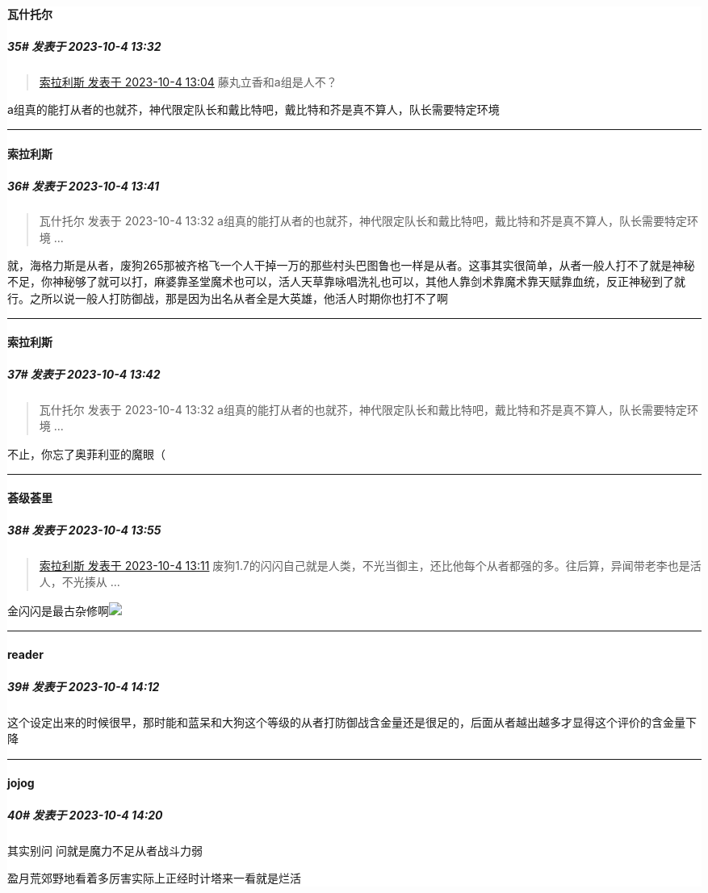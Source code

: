 ####  瓦什托尔  
##### 35#       发表于 2023-10-4 13:32

<blockquote><a href="httphttps://bbs.saraba1st.com/2b/forum.php?mod=redirect&amp;goto=findpost&amp;pid=62611560&amp;ptid=2155398" target="_blank">索拉利斯 发表于 2023-10-4 13:04</a>
藤丸立香和a组是人不？</blockquote>
a组真的能打从者的也就芥，神代限定队长和戴比特吧，戴比特和芥是真不算人，队长需要特定环境

*****

####  索拉利斯  
##### 36#       发表于 2023-10-4 13:41

<blockquote>瓦什托尔 发表于 2023-10-4 13:32
a组真的能打从者的也就芥，神代限定队长和戴比特吧，戴比特和芥是真不算人，队长需要特定环境 ...</blockquote>
就，海格力斯是从者，废狗265那被齐格飞一个人干掉一万的那些村头巴图鲁也一样是从者。这事其实很简单，从者一般人打不了就是神秘不足，你神秘够了就可以打，麻婆靠圣堂魔术也可以，活人天草靠咏唱洗礼也可以，其他人靠剑术靠魔术靠天赋靠血统，反正神秘到了就行。之所以说一般人打防御战，那是因为出名从者全是大英雄，他活人时期你也打不了啊

*****

####  索拉利斯  
##### 37#       发表于 2023-10-4 13:42

<blockquote>瓦什托尔 发表于 2023-10-4 13:32
a组真的能打从者的也就芥，神代限定队长和戴比特吧，戴比特和芥是真不算人，队长需要特定环境 ...</blockquote>
不止，你忘了奥菲利亚的魔眼（

*****

####  荟级荟里  
##### 38#       发表于 2023-10-4 13:55

<blockquote><a href="httphttps://bbs.saraba1st.com/2b/forum.php?mod=redirect&amp;goto=findpost&amp;pid=62611634&amp;ptid=2155398" target="_blank">索拉利斯 发表于 2023-10-4 13:11</a>
废狗1.7的闪闪自己就是人类，不光当御主，还比他每个从者都强的多。往后算，异闻带老李也是活人，不光揍从 ...</blockquote>
金闪闪是最古杂修啊<img src="https://static.saraba1st.com/image/smiley/face2017/067.png" referrerpolicy="no-referrer">

*****

####  reader  
##### 39#       发表于 2023-10-4 14:12

这个设定出来的时候很早，那时能和蓝呆和大狗这个等级的从者打防御战含金量还是很足的，后面从者越出越多才显得这个评价的含金量下降

*****

####  jojog  
##### 40#       发表于 2023-10-4 14:20

其实别问 问就是魔力不足从者战斗力弱

盈月荒郊野地看着多厉害实际上正经时计塔来一看就是烂活
